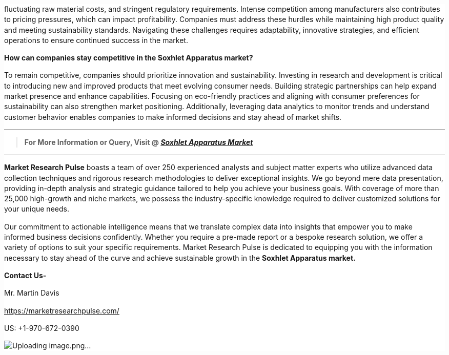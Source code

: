 fluctuating raw material costs, and stringent regulatory requirements. Intense competition among manufacturers also contributes to pricing pressures, which can impact profitability. Companies must address these hurdles while maintaining high product quality and meeting sustainability standards. Navigating these challenges requires adaptability, innovative strategies, and efficient operations to ensure continued success in the market.</p><p><strong>How can companies stay competitive in the Soxhlet Apparatus market?</strong></p><p>To remain competitive, companies should prioritize innovation and sustainability. Investing in research and development is critical to introducing new and improved products that meet evolving consumer needs. Building strategic partnerships can help expand market presence and enhance capabilities. Focusing on eco-friendly practices and aligning with consumer preferences for sustainability can also strengthen market positioning. Additionally, leveraging data analytics to monitor trends and understand customer behavior enables companies to make informed decisions and stay ahead of market shifts.</p><hr /><blockquote><p><strong>For More Information or Query, Visit @&nbsp;<em><a href="https://marketresearchpulse.com/report/10751/soxhlet-apparatus-market?utm_source=Linkedin&utm_medium=027">Soxhlet Apparatus Market</a></em></strong></p></blockquote><hr /><p><strong>Market Research Pulse</strong> boasts a team of over 250 experienced analysts and subject matter experts who utilize advanced data collection techniques and rigorous research methodologies to deliver exceptional insights. We go beyond mere data presentation, providing in-depth analysis and strategic guidance tailored to help you achieve your business goals. With coverage of more than 25,000 high-growth and niche markets, we possess the industry-specific knowledge required to deliver customized solutions for your unique needs.</p><p>Our commitment to actionable intelligence means that we translate complex data into insights that empower you to make informed business decisions confidently. Whether you require a pre-made report or a bespoke research solution, we offer a variety of options to suit your specific requirements. Market Research Pulse is dedicated to equipping you with the information necessary to stay ahead of the curve and achieve sustainable growth in the <strong>Soxhlet Apparatus market.</strong></p><p><strong>Contact Us-</strong></p><p>Mr. Martin Davis</p><p>https://marketresearchpulse.com/</p><p>US: +1-970-672-0390</p>
![Uploading image.png…]()
